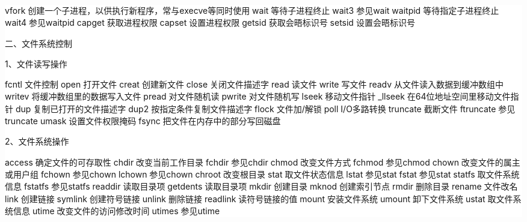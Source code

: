 vfork	创建一个子进程，以供执行新程序，常与execve等同时使用
wait	等待子进程终止
wait3	参见wait
waitpid	等待指定子进程终止
wait4	参见waitpid
capget	获取进程权限
capset	设置进程权限
getsid	获取会晤标识号
setsid	设置会晤标识号

二、文件系统控制

1、文件读写操作    

fcntl	文件控制
open	打开文件
creat	创建新文件
close	关闭文件描述字
read	读文件
write	写文件
readv	从文件读入数据到缓冲数组中
writev	将缓冲数组里的数据写入文件
pread	对文件随机读
pwrite	对文件随机写
lseek	移动文件指针
_llseek	在64位地址空间里移动文件指针
dup	复制已打开的文件描述字
dup2	按指定条件复制文件描述字
flock	文件加/解锁
poll	I/O多路转换
truncate	截断文件
ftruncate	参见truncate
umask	设置文件权限掩码
fsync	把文件在内存中的部分写回磁盘

2、文件系统操作

access	确定文件的可存取性
chdir	改变当前工作目录
fchdir	参见chdir
chmod	改变文件方式
fchmod	参见chmod
chown	改变文件的属主或用户组
fchown	参见chown
lchown	参见chown
chroot	改变根目录
stat	取文件状态信息
lstat	参见stat
fstat	参见stat
statfs	取文件系统信息
fstatfs	参见statfs
readdir	读取目录项
getdents	读取目录项
mkdir	创建目录
mknod	创建索引节点
rmdir	删除目录
rename	文件改名
link	创建链接
symlink	创建符号链接
unlink	删除链接
readlink	读符号链接的值
mount	安装文件系统
umount	卸下文件系统
ustat	取文件系统信息
utime	改变文件的访问修改时间
utimes	参见utime